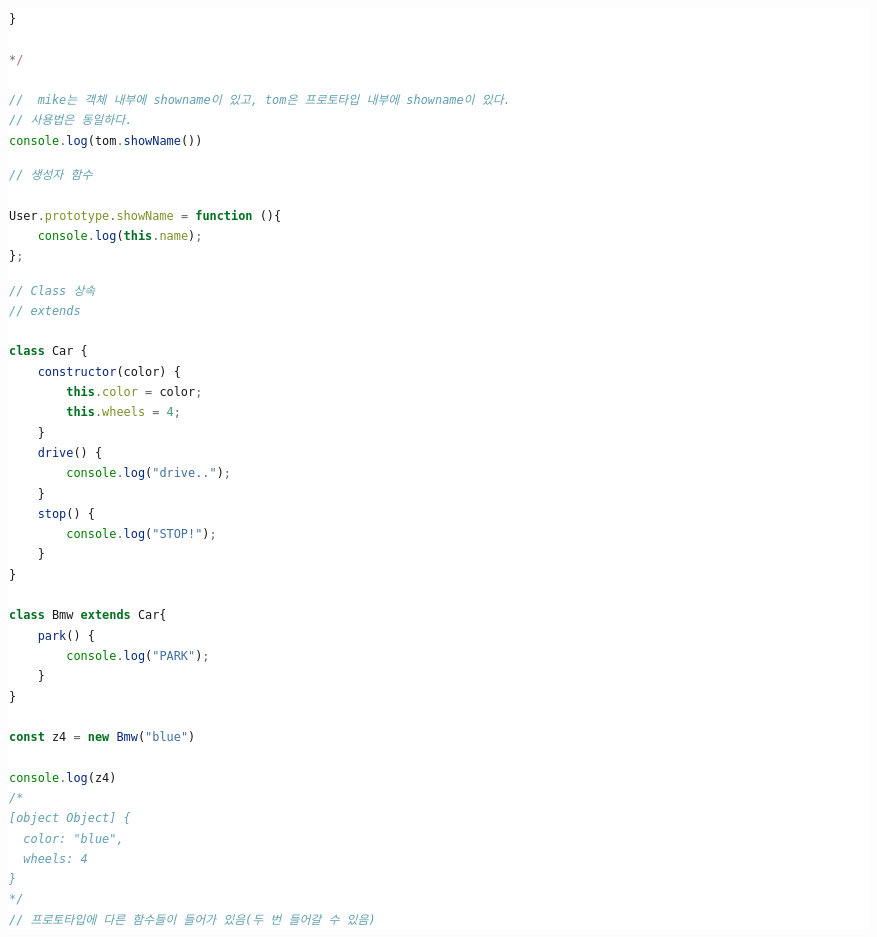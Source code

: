 ```js
}

*/

//  mike는 객체 내부에 showname이 있고, tom은 프로토타입 내부에 showname이 있다.
// 사용법은 동일하다.
console.log(tom.showName())
```

```js
// 생성자 함수

User.prototype.showName = function (){
    console.log(this.name);
};

```



```js
// Class 상속
// extends

class Car {
    constructor(color) {
        this.color = color;
        this.wheels = 4;
    }
    drive() {
        console.log("drive..");
    }
    stop() {
        console.log("STOP!");
    }
}

class Bmw extends Car{
    park() {
        console.log("PARK");
    }
}

const z4 = new Bmw("blue")

console.log(z4)
/*
[object Object] {
  color: "blue",
  wheels: 4
}
*/
// 프로토타입에 다른 함수들이 들어가 있음(두 번 들어갈 수 있음)
```

